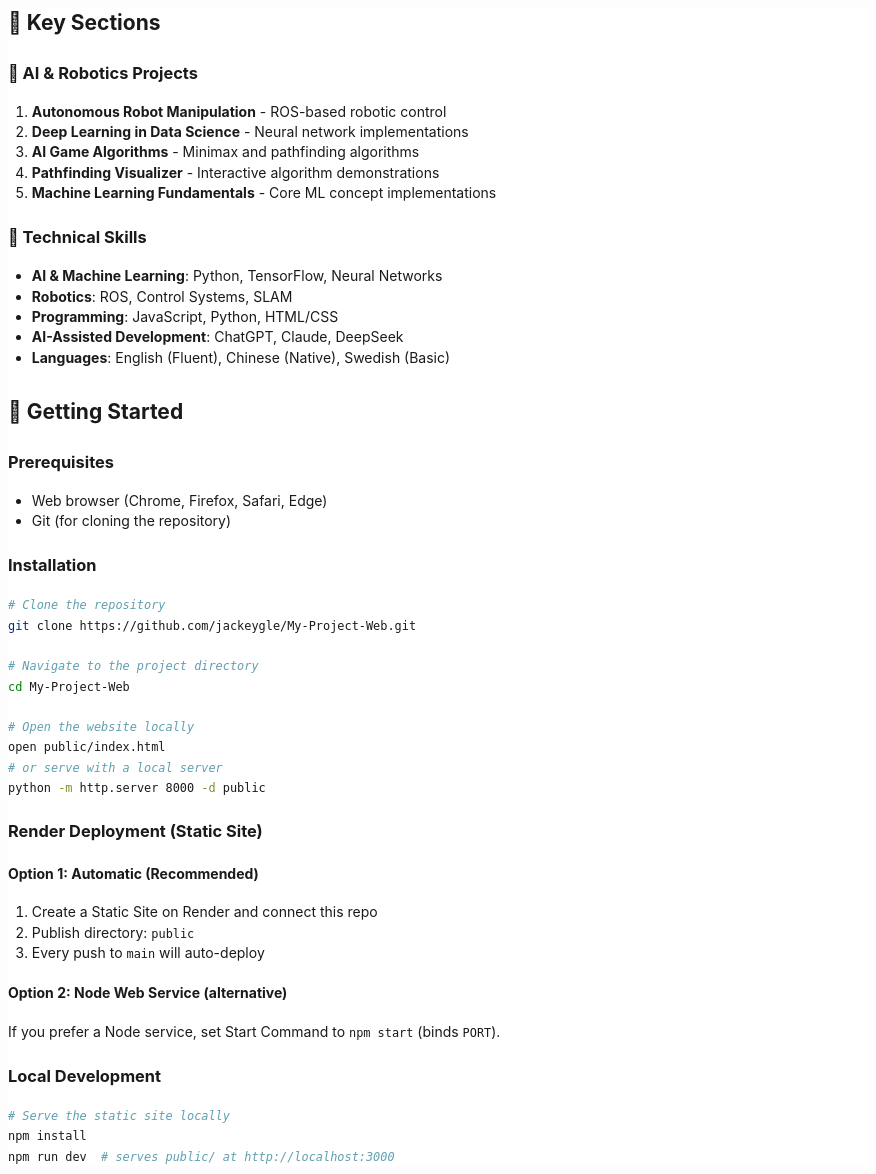 ## 🎯 Key Sections

### 🤖 AI & Robotics Projects
1. **Autonomous Robot Manipulation** - ROS-based robotic control
2. **Deep Learning in Data Science** - Neural network implementations
3. **AI Game Algorithms** - Minimax and pathfinding algorithms
4. **Pathfinding Visualizer** - Interactive algorithm demonstrations
5. **Machine Learning Fundamentals** - Core ML concept implementations

### 🔬 Technical Skills
- **AI & Machine Learning**: Python, TensorFlow, Neural Networks
- **Robotics**: ROS, Control Systems, SLAM
- **Programming**: JavaScript, Python, HTML/CSS
- **AI-Assisted Development**: ChatGPT, Claude, DeepSeek
- **Languages**: English (Fluent), Chinese (Native), Swedish (Basic)

## 🚀 Getting Started

### Prerequisites
- Web browser (Chrome, Firefox, Safari, Edge)
- Git (for cloning the repository)

### Installation

```bash
# Clone the repository
git clone https://github.com/jackeygle/My-Project-Web.git

# Navigate to the project directory
cd My-Project-Web

# Open the website locally
open public/index.html
# or serve with a local server
python -m http.server 8000 -d public
```

### Render Deployment (Static Site)

#### Option 1: Automatic (Recommended)
1. Create a Static Site on Render and connect this repo
2. Publish directory: `public`
3. Every push to `main` will auto-deploy

#### Option 2: Node Web Service (alternative)
If you prefer a Node service, set Start Command to `npm start` (binds `PORT`).

### Local Development
```bash
# Serve the static site locally
npm install
npm run dev  # serves public/ at http://localhost:3000
```
